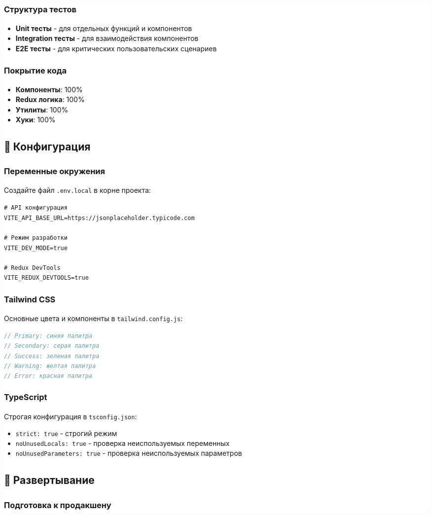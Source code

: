 ### Структура тестов

- **Unit тесты** - для отдельных функций и компонентов
- **Integration тесты** - для взаимодействия компонентов
- **E2E тесты** - для критических пользовательских сценариев

### Покрытие кода

- **Компоненты**: 100%
- **Redux логика**: 100%
- **Утилиты**: 100%
- **Хуки**: 100%

## 🔧 Конфигурация

### Переменные окружения

Создайте файл `.env.local` в корне проекта:

```env
# API конфигурация
VITE_API_BASE_URL=https://jsonplaceholder.typicode.com

# Режим разработки
VITE_DEV_MODE=true

# Redux DevTools
VITE_REDUX_DEVTOOLS=true
```

### Tailwind CSS

Основные цвета и компоненты в `tailwind.config.js`:

```javascript
// Primary: синяя палитра
// Secondary: серая палитра
// Success: зеленая палитра
// Warning: желтая палитра
// Error: красная палитра
```

### TypeScript

Строгая конфигурация в `tsconfig.json`:

- `strict: true` - строгий режим
- `noUnusedLocals: true` - проверка неиспользуемых переменных
- `noUnusedParameters: true` - проверка неиспользуемых параметров

## 🚀 Развертывание

### Подготовка к продакшену
